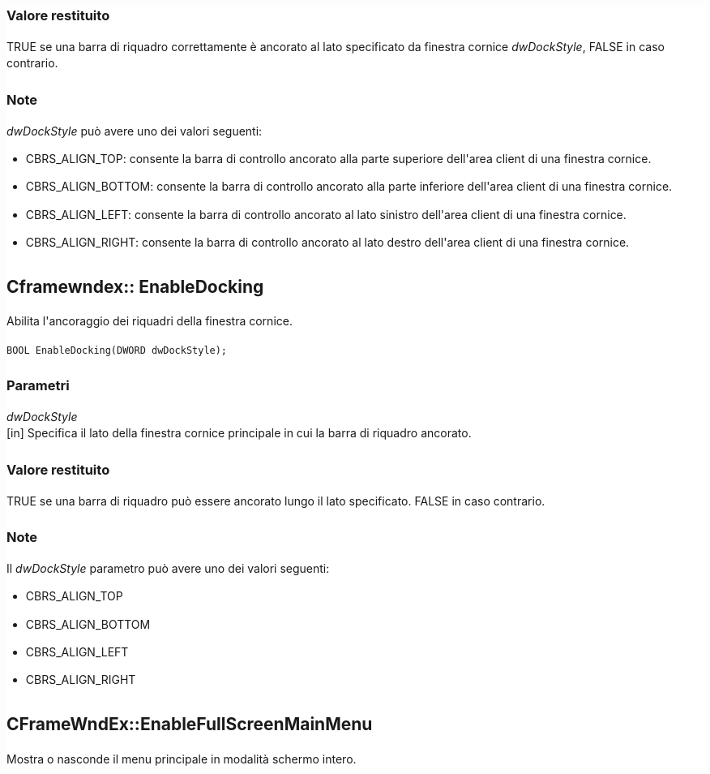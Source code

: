 ### <a name="return-value"></a>Valore restituito

TRUE se una barra di riquadro correttamente è ancorato al lato specificato da finestra cornice *dwDockStyle*, FALSE in caso contrario.

### <a name="remarks"></a>Note

*dwDockStyle* può avere uno dei valori seguenti:

- CBRS_ALIGN_TOP: consente la barra di controllo ancorato alla parte superiore dell'area client di una finestra cornice.

- CBRS_ALIGN_BOTTOM: consente la barra di controllo ancorato alla parte inferiore dell'area client di una finestra cornice.

- CBRS_ALIGN_LEFT: consente la barra di controllo ancorato al lato sinistro dell'area client di una finestra cornice.

- CBRS_ALIGN_RIGHT: consente la barra di controllo ancorato al lato destro dell'area client di una finestra cornice.

##  <a name="enabledocking"></a>  Cframewndex:: EnableDocking

Abilita l'ancoraggio dei riquadri della finestra cornice.

```
BOOL EnableDocking(DWORD dwDockStyle);
```

### <a name="parameters"></a>Parametri

*dwDockStyle*<br/>
[in] Specifica il lato della finestra cornice principale in cui la barra di riquadro ancorato.

### <a name="return-value"></a>Valore restituito

TRUE se una barra di riquadro può essere ancorato lungo il lato specificato. FALSE in caso contrario.

### <a name="remarks"></a>Note

Il *dwDockStyle* parametro può avere uno dei valori seguenti:

- CBRS_ALIGN_TOP

- CBRS_ALIGN_BOTTOM

- CBRS_ALIGN_LEFT

- CBRS_ALIGN_RIGHT

##  <a name="enablefullscreenmainmenu"></a>  CFrameWndEx::EnableFullScreenMainMenu

Mostra o nasconde il menu principale in modalità schermo intero.
